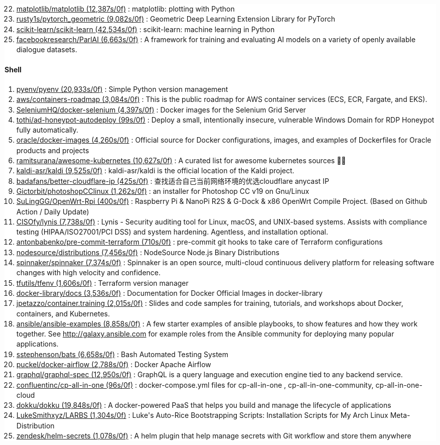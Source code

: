 22. [matplotlib/matplotlib (12,387s/0f)](https://github.com/matplotlib/matplotlib) : matplotlib: plotting with Python
23. [rusty1s/pytorch_geometric (9,082s/0f)](https://github.com/rusty1s/pytorch_geometric) : Geometric Deep Learning Extension Library for PyTorch
24. [scikit-learn/scikit-learn (42,534s/0f)](https://github.com/scikit-learn/scikit-learn) : scikit-learn: machine learning in Python
25. [facebookresearch/ParlAI (6,663s/0f)](https://github.com/facebookresearch/ParlAI) : A framework for training and evaluating AI models on a variety of openly available dialogue datasets.

#### Shell
1. [pyenv/pyenv (20,933s/0f)](https://github.com/pyenv/pyenv) : Simple Python version management
2. [aws/containers-roadmap (3,084s/0f)](https://github.com/aws/containers-roadmap) : This is the public roadmap for AWS container services (ECS, ECR, Fargate, and EKS).
3. [SeleniumHQ/docker-selenium (4,397s/0f)](https://github.com/SeleniumHQ/docker-selenium) : Docker images for the Selenium Grid Server
4. [tothi/ad-honeypot-autodeploy (99s/0f)](https://github.com/tothi/ad-honeypot-autodeploy) : Deploy a small, intentionally insecure, vulnerable Windows Domain for RDP Honeypot fully automatically.
5. [oracle/docker-images (4,260s/0f)](https://github.com/oracle/docker-images) : Official source for Docker configurations, images, and examples of Dockerfiles for Oracle products and projects
6. [ramitsurana/awesome-kubernetes (10,627s/0f)](https://github.com/ramitsurana/awesome-kubernetes) : A curated list for awesome kubernetes sources 🚢🎉
7. [kaldi-asr/kaldi (9,525s/0f)](https://github.com/kaldi-asr/kaldi) : kaldi-asr/kaldi is the official location of the Kaldi project.
8. [badafans/better-cloudflare-ip (425s/0f)](https://github.com/badafans/better-cloudflare-ip) : 查找适合自己当前网络环境的优选cloudflare anycast IP
9. [Gictorbit/photoshopCClinux (1,262s/0f)](https://github.com/Gictorbit/photoshopCClinux) : an installer for Photoshop CC v19 on Gnu/Linux
10. [SuLingGG/OpenWrt-Rpi (400s/0f)](https://github.com/SuLingGG/OpenWrt-Rpi) : Raspberry Pi & NanoPi R2S & G-Dock & x86 OpenWrt Compile Project. (Based on Github Action / Daily Update)
11. [CISOfy/lynis (7,738s/0f)](https://github.com/CISOfy/lynis) : Lynis - Security auditing tool for Linux, macOS, and UNIX-based systems. Assists with compliance testing (HIPAA/ISO27001/PCI DSS) and system hardening. Agentless, and installation optional.
12. [antonbabenko/pre-commit-terraform (710s/0f)](https://github.com/antonbabenko/pre-commit-terraform) : pre-commit git hooks to take care of Terraform configurations
13. [nodesource/distributions (7,456s/0f)](https://github.com/nodesource/distributions) : NodeSource Node.js Binary Distributions
14. [spinnaker/spinnaker (7,374s/0f)](https://github.com/spinnaker/spinnaker) : Spinnaker is an open source, multi-cloud continuous delivery platform for releasing software changes with high velocity and confidence.
15. [tfutils/tfenv (1,606s/0f)](https://github.com/tfutils/tfenv) : Terraform version manager
16. [docker-library/docs (3,536s/0f)](https://github.com/docker-library/docs) : Documentation for Docker Official Images in docker-library
17. [jpetazzo/container.training (2,015s/0f)](https://github.com/jpetazzo/container.training) : Slides and code samples for training, tutorials, and workshops about Docker, containers, and Kubernetes.
18. [ansible/ansible-examples (8,858s/0f)](https://github.com/ansible/ansible-examples) : A few starter examples of ansible playbooks, to show features and how they work together. See http://galaxy.ansible.com for example roles from the Ansible community for deploying many popular applications.
19. [sstephenson/bats (6,658s/0f)](https://github.com/sstephenson/bats) : Bash Automated Testing System
20. [puckel/docker-airflow (2,788s/0f)](https://github.com/puckel/docker-airflow) : Docker Apache Airflow
21. [graphql/graphql-spec (12,950s/0f)](https://github.com/graphql/graphql-spec) : GraphQL is a query language and execution engine tied to any backend service.
22. [confluentinc/cp-all-in-one (96s/0f)](https://github.com/confluentinc/cp-all-in-one) : docker-compose.yml files for cp-all-in-one , cp-all-in-one-community, cp-all-in-one-cloud
23. [dokku/dokku (19,848s/0f)](https://github.com/dokku/dokku) : A docker-powered PaaS that helps you build and manage the lifecycle of applications
24. [LukeSmithxyz/LARBS (1,304s/0f)](https://github.com/LukeSmithxyz/LARBS) : Luke's Auto-Rice Bootstrapping Scripts: Installation Scripts for My Arch Linux Meta-Distribution
25. [zendesk/helm-secrets (1,078s/0f)](https://github.com/zendesk/helm-secrets) : A helm plugin that help manage secrets with Git workflow and store them anywhere
